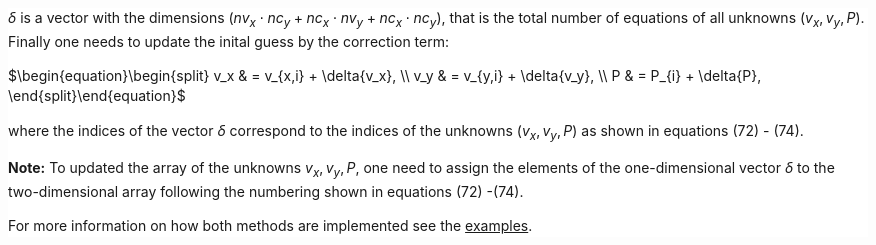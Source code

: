 $\delta$ is a vector with the dimensions $\left(nv_x \cdot nc_y + nc_x \cdot nv_y + nc_x \cdot nc_y\right)$, that is the total number of equations of all unknowns $\left(v_x, v_y, P\right)$. Finally one needs to update the inital guess by the correction term: 

$\begin{equation}\begin{split}
v_x & = v_{x,i} + \delta{v_x}, \\
v_y & = v_{y,i} + \delta{v_y}, \\
P & = P_{i} + \delta{P},
\end{split}\end{equation}$

where the indices of the vector $\delta$ correspond to the indices of the unknowns $\left(v_x, v_y, P\right)$ as shown in equations $(72)$ - $(74)$.

**Note:** To updated the array of the unknowns $v_x, v_y, P$, one need to assign the elements of the one-dimensional vector $\delta$ to the two-dimensional array following the numbering shown in equations $(72)$ -$(74)$.

For more information on how both methods are implemented see the [examples](https://github.com/GeoSci-FFM/GeoModBox.jl/blob/main/examples/StokesEquation/2D/).